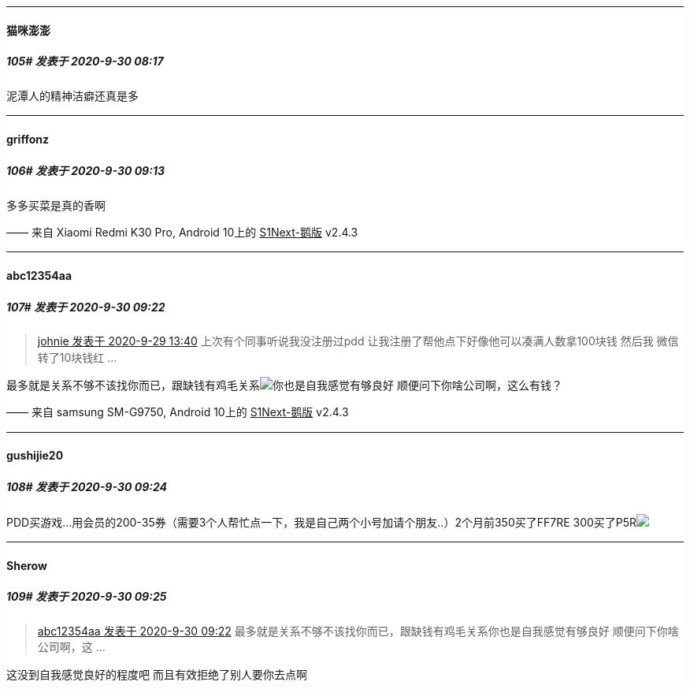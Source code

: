 -----

####  猫咪澎澎  
##### 105#       发表于 2020-9-30 08:17


泥潭人的精神洁癖还真是多


-----

####  griffonz  
##### 106#       发表于 2020-9-30 09:13


多多买菜是真的香啊

—— 来自 Xiaomi Redmi K30 Pro, Android 10上的 [S1Next-鹅版](https://github.com/ykrank/S1-Next/releases) v2.4.3


-----

####  abc12354aa  
##### 107#       发表于 2020-9-30 09:22


<blockquote><a href="httphttps://bbs.saraba1st.com/2b/forum.php?mod=redirect&amp;goto=findpost&amp;pid=48895100&amp;ptid=1962504" target="_blank">johnie 发表于 2020-9-29 13:40</a>
上次有个同事听说我没注册过pdd 让我注册了帮他点下好像他可以凑满人数拿100块钱
然后我
微信转了10块钱红 ...</blockquote>
最多就是关系不够不该找你而已，跟缺钱有鸡毛关系<img src="https://static.saraba1st.com/image/smiley/face2017/002.png" referrerpolicy="no-referrer">你也是自我感觉有够良好
顺便问下你啥公司啊，这么有钱？

—— 来自 samsung SM-G9750, Android 10上的 [S1Next-鹅版](https://github.com/ykrank/S1-Next/releases) v2.4.3


-----

####  gushijie20  
##### 108#       发表于 2020-9-30 09:24


PDD买游戏...用会员的200-35券（需要3个人帮忙点一下，我是自己两个小号加请个朋友..）2个月前350买了FF7RE 300买了P5R<img src="https://static.saraba1st.com/image/smiley/face2017/077.png" referrerpolicy="no-referrer">


-----

####  Sherow  
##### 109#       发表于 2020-9-30 09:25


<blockquote><a href="httphttps://bbs.saraba1st.com/2b/forum.php?mod=redirect&amp;goto=findpost&amp;pid=48904753&amp;ptid=1962504" target="_blank">abc12354aa 发表于 2020-9-30 09:22</a>
最多就是关系不够不该找你而已，跟缺钱有鸡毛关系你也是自我感觉有够良好
顺便问下你啥公司啊，这 ...</blockquote>
这没到自我感觉良好的程度吧
而且有效拒绝了别人要你去点啊
